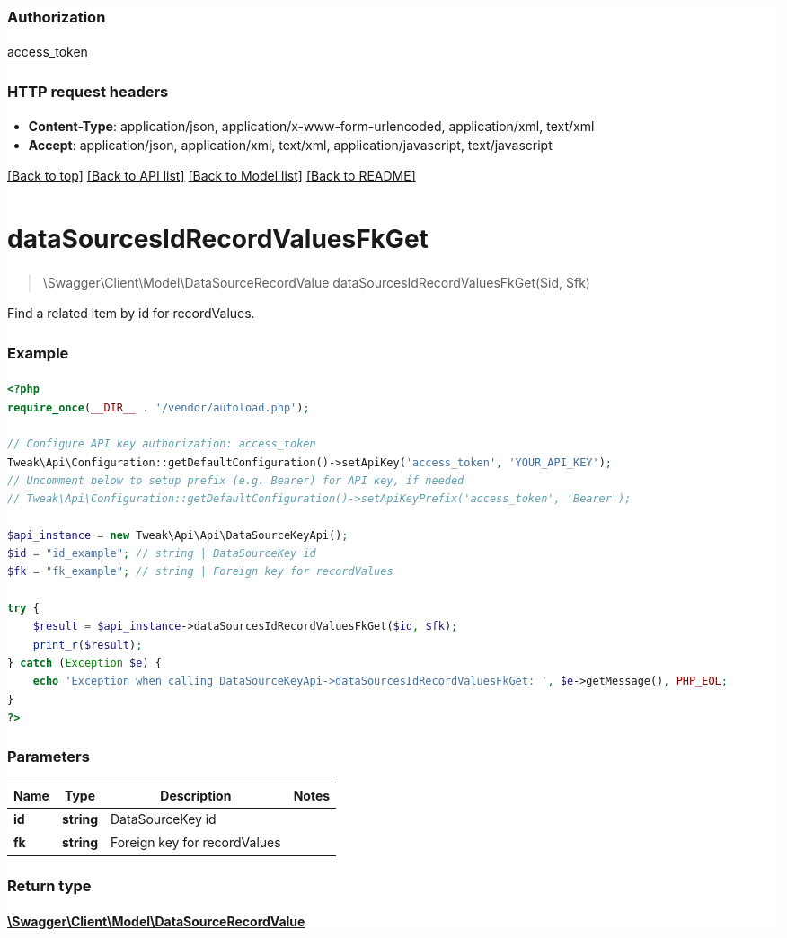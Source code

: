 ### Authorization

[access_token](../../README.md#access_token)

### HTTP request headers

 - **Content-Type**: application/json, application/x-www-form-urlencoded, application/xml, text/xml
 - **Accept**: application/json, application/xml, text/xml, application/javascript, text/javascript

[[Back to top]](#) [[Back to API list]](../../README.md#documentation-for-api-endpoints) [[Back to Model list]](../../README.md#documentation-for-models) [[Back to README]](../../README.md)

# **dataSourcesIdRecordValuesFkGet**
> \Swagger\Client\Model\DataSourceRecordValue dataSourcesIdRecordValuesFkGet($id, $fk)

Find a related item by id for recordValues.

### Example
```php
<?php
require_once(__DIR__ . '/vendor/autoload.php');

// Configure API key authorization: access_token
Tweak\Api\Configuration::getDefaultConfiguration()->setApiKey('access_token', 'YOUR_API_KEY');
// Uncomment below to setup prefix (e.g. Bearer) for API key, if needed
// Tweak\Api\Configuration::getDefaultConfiguration()->setApiKeyPrefix('access_token', 'Bearer');

$api_instance = new Tweak\Api\Api\DataSourceKeyApi();
$id = "id_example"; // string | DataSourceKey id
$fk = "fk_example"; // string | Foreign key for recordValues

try {
    $result = $api_instance->dataSourcesIdRecordValuesFkGet($id, $fk);
    print_r($result);
} catch (Exception $e) {
    echo 'Exception when calling DataSourceKeyApi->dataSourcesIdRecordValuesFkGet: ', $e->getMessage(), PHP_EOL;
}
?>
```

### Parameters

Name | Type | Description  | Notes
------------- | ------------- | ------------- | -------------
 **id** | **string**| DataSourceKey id |
 **fk** | **string**| Foreign key for recordValues |

### Return type

[**\Swagger\Client\Model\DataSourceRecordValue**](../Model/DataSourceRecordValue.md)

